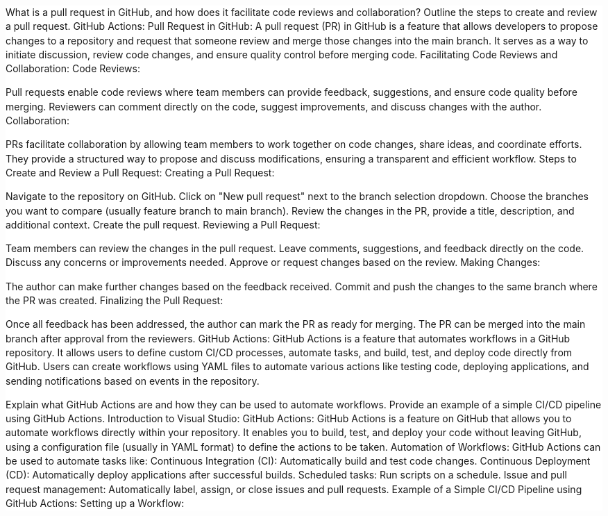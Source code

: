 What is a pull request in GitHub, and how does it facilitate code reviews and collaboration? Outline the steps to create and review a pull request.
GitHub Actions: Pull Request in GitHub:
A pull request (PR) in GitHub is a feature that allows developers to propose changes to a repository and request that someone review and merge those changes into the main branch.
It serves as a way to initiate discussion, review code changes, and ensure quality control before merging code.
Facilitating Code Reviews and Collaboration:
Code Reviews:

Pull requests enable code reviews where team members can provide feedback, suggestions, and ensure code quality before merging.
Reviewers can comment directly on the code, suggest improvements, and discuss changes with the author.
Collaboration:

PRs facilitate collaboration by allowing team members to work together on code changes, share ideas, and coordinate efforts.
They provide a structured way to propose and discuss modifications, ensuring a transparent and efficient workflow.
Steps to Create and Review a Pull Request:
Creating a Pull Request:

Navigate to the repository on GitHub.
Click on "New pull request" next to the branch selection dropdown.
Choose the branches you want to compare (usually feature branch to main branch).
Review the changes in the PR, provide a title, description, and additional context.
Create the pull request.
Reviewing a Pull Request:

Team members can review the changes in the pull request.
Leave comments, suggestions, and feedback directly on the code.
Discuss any concerns or improvements needed.
Approve or request changes based on the review.
Making Changes:

The author can make further changes based on the feedback received.
Commit and push the changes to the same branch where the PR was created.
Finalizing the Pull Request:

Once all feedback has been addressed, the author can mark the PR as ready for merging.
The PR can be merged into the main branch after approval from the reviewers.
GitHub Actions:
GitHub Actions is a feature that automates workflows in a GitHub repository.
It allows users to define custom CI/CD processes, automate tasks, and build, test, and deploy code directly from GitHub.
Users can create workflows using YAML files to automate various actions like testing code, deploying applications, and sending notifications based on events in the repository.

Explain what GitHub Actions are and how they can be used to automate workflows. Provide an example of a simple CI/CD pipeline using GitHub Actions.
Introduction to Visual Studio: GitHub Actions:
GitHub Actions is a feature on GitHub that allows you to automate workflows directly within your repository.
It enables you to build, test, and deploy your code without leaving GitHub, using a configuration file (usually in YAML format) to define the actions to be taken.
Automation of Workflows:
GitHub Actions can be used to automate tasks like:
Continuous Integration (CI): Automatically build and test code changes.
Continuous Deployment (CD): Automatically deploy applications after successful builds.
Scheduled tasks: Run scripts on a schedule.
Issue and pull request management: Automatically label, assign, or close issues and pull requests.
Example of a Simple CI/CD Pipeline using GitHub Actions:
Setting up a Workflow:

